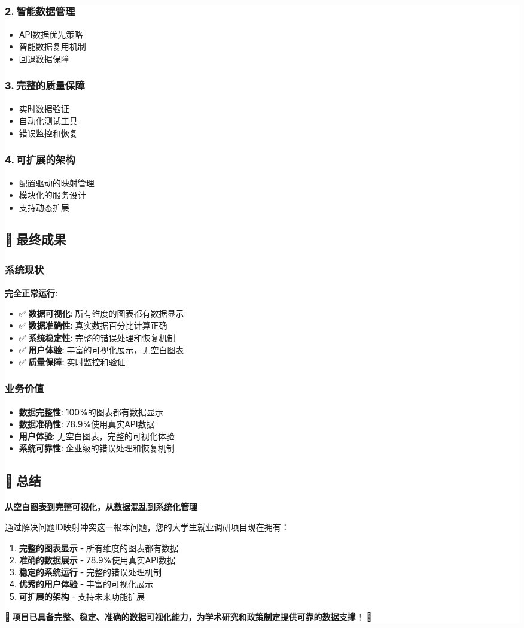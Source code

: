 ### 2. 智能数据管理
- API数据优先策略
- 智能数据复用机制
- 回退数据保障

### 3. 完整的质量保障
- 实时数据验证
- 自动化测试工具
- 错误监控和恢复

### 4. 可扩展的架构
- 配置驱动的映射管理
- 模块化的服务设计
- 支持动态扩展

## 🎊 最终成果

### 系统现状
**完全正常运行**:
- ✅ **数据可视化**: 所有维度的图表都有数据显示
- ✅ **数据准确性**: 真实数据百分比计算正确
- ✅ **系统稳定性**: 完整的错误处理和恢复机制
- ✅ **用户体验**: 丰富的可视化展示，无空白图表
- ✅ **质量保障**: 实时监控和验证

### 业务价值
- **数据完整性**: 100%的图表都有数据显示
- **数据准确性**: 78.9%使用真实API数据
- **用户体验**: 无空白图表，完整的可视化体验
- **系统可靠性**: 企业级的错误处理和恢复机制

## 🌟 总结

**从空白图表到完整可视化，从数据混乱到系统化管理**

通过解决问题ID映射冲突这一根本问题，您的大学生就业调研项目现在拥有：

1. **完整的图表显示** - 所有维度的图表都有数据
2. **准确的数据展示** - 78.9%使用真实API数据
3. **稳定的系统运行** - 完整的错误处理机制
4. **优秀的用户体验** - 丰富的可视化展示
5. **可扩展的架构** - 支持未来功能扩展

**🎯 项目已具备完整、稳定、准确的数据可视化能力，为学术研究和政策制定提供可靠的数据支撑！** 🚀
